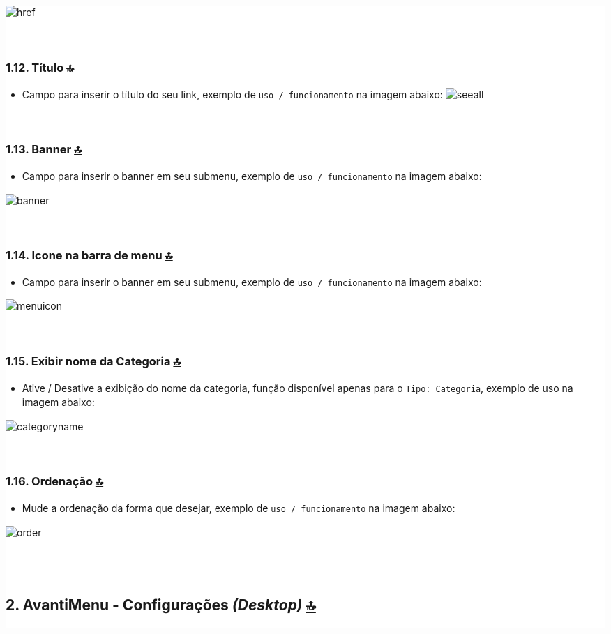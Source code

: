 ![href](https://i.postimg.cc/fLFwNtmP/9-demo-href.gif)

<span id="demo-tagTitle"></span>
<br />

### 1.12. Título <a href="#top">🔝</a>
- Campo para inserir o título do seu link, exemplo de ``uso / funcionamento`` na imagem abaixo:
![seeall](https://i.postimg.cc/yY3TBM4p/10-demo-title.gif)

<span id="demo-banner"></span>
<br />

### 1.13. Banner <a href="#top">🔝</a>
- Campo para inserir o banner em seu submenu, exemplo de ``uso / funcionamento`` na imagem abaixo:

![banner](https://i.postimg.cc/4Nc0f8rP/11-demo-banner.gif)

<span id="demo-menuicon"></span>
<br />

### 1.14. Icone na barra de menu <a href="#top">🔝</a>
- Campo para inserir o banner em seu submenu, exemplo de ``uso / funcionamento`` na imagem abaixo:

![menuicon](https://i.postimg.cc/tCdzv8KK/12-demo-menu-icon.gif)

<span id="demo-hasname"></span>
<br />

### 1.15. Exibir nome da Categoria <a href="#top">🔝</a>
- Ative / Desative a exibição do nome da categoria, função disponível apenas para o ``Tipo: Categoria``, exemplo de uso na imagem abaixo:

![categoryname](https://i.postimg.cc/43ybdyYG/13-demo-category-name.gif)

<span id="demo-order"></span>
<br />

### 1.16. Ordenação <a href="#top">🔝</a>
- Mude a ordenação da forma que desejar, exemplo de ``uso / funcionamento`` na imagem abaixo:

![order](https://i.postimg.cc/mD8grxrz/14-demo-order.gif)

---
<span id="demo2"></span>
<br />

## 2. AvantiMenu - Configurações _(Desktop)_ <a href="#top">🔝</a>

---
